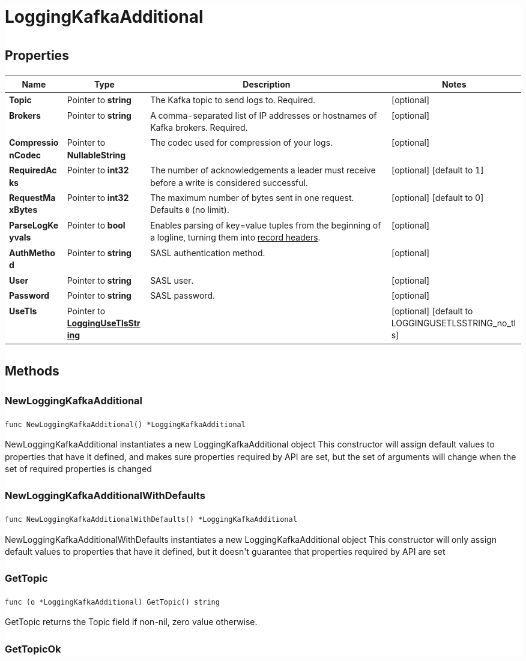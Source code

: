 # LoggingKafkaAdditional

## Properties

Name | Type | Description | Notes
------------ | ------------- | ------------- | -------------
**Topic** | Pointer to **string** | The Kafka topic to send logs to. Required. | [optional] 
**Brokers** | Pointer to **string** | A comma-separated list of IP addresses or hostnames of Kafka brokers. Required. | [optional] 
**CompressionCodec** | Pointer to **NullableString** | The codec used for compression of your logs. | [optional] 
**RequiredAcks** | Pointer to **int32** | The number of acknowledgements a leader must receive before a write is considered successful. | [optional] [default to 1]
**RequestMaxBytes** | Pointer to **int32** | The maximum number of bytes sent in one request. Defaults `0` (no limit). | [optional] [default to 0]
**ParseLogKeyvals** | Pointer to **bool** | Enables parsing of key&#x3D;value tuples from the beginning of a logline, turning them into [record headers](https://cwiki.apache.org/confluence/display/KAFKA/KIP-82+-+Add+Record+Headers). | [optional] 
**AuthMethod** | Pointer to **string** | SASL authentication method. | [optional] 
**User** | Pointer to **string** | SASL user. | [optional] 
**Password** | Pointer to **string** | SASL password. | [optional] 
**UseTls** | Pointer to [**LoggingUseTlsString**](LoggingUseTlsString.md) |  | [optional] [default to LOGGINGUSETLSSTRING_no_tls]

## Methods

### NewLoggingKafkaAdditional

`func NewLoggingKafkaAdditional() *LoggingKafkaAdditional`

NewLoggingKafkaAdditional instantiates a new LoggingKafkaAdditional object
This constructor will assign default values to properties that have it defined,
and makes sure properties required by API are set, but the set of arguments
will change when the set of required properties is changed

### NewLoggingKafkaAdditionalWithDefaults

`func NewLoggingKafkaAdditionalWithDefaults() *LoggingKafkaAdditional`

NewLoggingKafkaAdditionalWithDefaults instantiates a new LoggingKafkaAdditional object
This constructor will only assign default values to properties that have it defined,
but it doesn't guarantee that properties required by API are set

### GetTopic

`func (o *LoggingKafkaAdditional) GetTopic() string`

GetTopic returns the Topic field if non-nil, zero value otherwise.

### GetTopicOk
